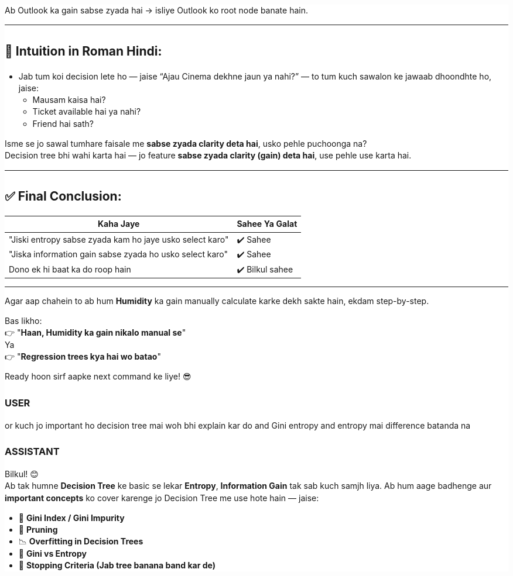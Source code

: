 Ab Outlook ka gain sabse zyada hai → isliye Outlook ko root node banate hain.

---

## 🧠 Intuition in Roman Hindi:

- Jab tum koi decision lete ho — jaise “Ajau Cinema dekhne jaun ya nahi?” — to tum kuch sawalon ke jawaab dhoondhte ho, jaise:
  - Mausam kaisa hai?
  - Ticket available hai ya nahi?
  - Friend hai sath?

Isme se jo sawal tumhare faisale me **sabse zyada clarity deta hai**, usko pehle puchoonga na?  
Decision tree bhi wahi karta hai — jo feature **sabse zyada clarity (gain) deta hai**, use pehle use karta hai.

---

## ✅ Final Conclusion:

| Kaha Jaye | Sahee Ya Galat |
|-----------|----------------|
| "Jiski entropy sabse zyada kam ho jaye usko select karo" | ✔️ Sahee |
| "Jiska information gain sabse zyada ho usko select karo" | ✔️ Sahee |
| Dono ek hi baat ka do roop hain | ✔️ Bilkul sahee |

---

Agar aap chahein to ab hum **Humidity** ka gain manually calculate karke dekh sakte hain, ekdam step-by-step.

Bas likho:  
👉 "**Haan, Humidity ka gain nikalo manual se**"  
Ya  
👉 "**Regression trees kya hai wo batao**"

Ready hoon sirf aapke next command ke liye! 😎

### USER
or kuch jo important ho decision tree mai woh bhi explain kar do and Gini entropy and entropy mai difference batanda na

### ASSISTANT
Bilkul! 😊  
Ab tak humne **Decision Tree** ke basic se lekar **Entropy**, **Information Gain** tak sab kuch samjh liya. Ab hum aage badhenge aur **important concepts** ko cover karenge jo Decision Tree me use hote hain — jaise:

- 🌳 **Gini Index / Gini Impurity**
- 🔁 **Pruning**
- 📉 **Overfitting in Decision Trees**
- 🧮 **Gini vs Entropy**
- 🔄 **Stopping Criteria (Jab tree banana band kar de)**
